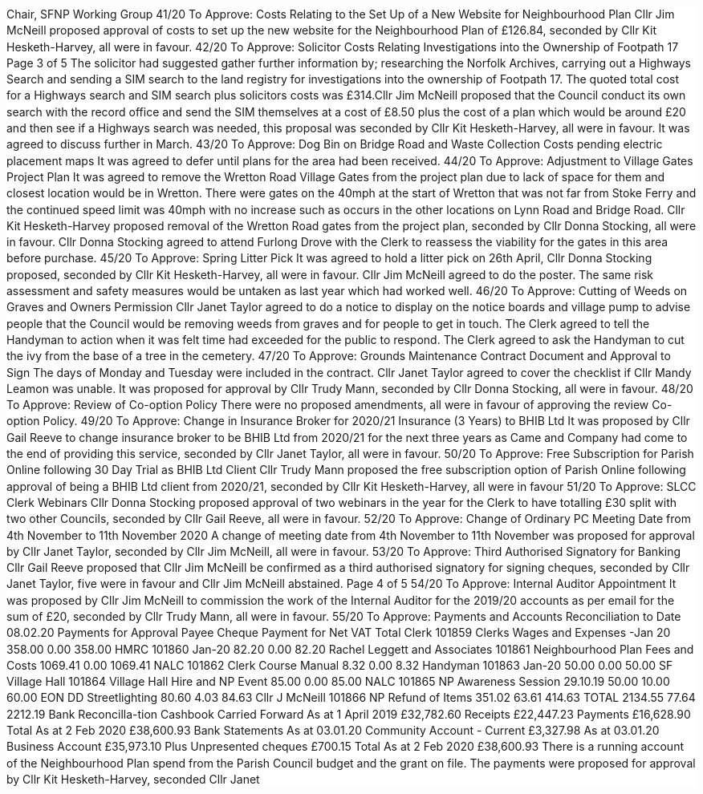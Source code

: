 Chair, SFNP Working Group 41/20 To Approve: Costs Relating to the Set Up of a New Website for Neighbourhood Plan Cllr Jim McNeill proposed approval of costs to set up the new website for the Neighbourhood Plan of £126.84, seconded by Cllr Kit Hesketh-Harvey, all were in favour. 42/20 To Approve: Solicitor Costs Relating Investigations into the Ownership of Footpath 17 Page 3 of 5 The solicitor had suggested gather further information by; researching the Norfolk Archives, carrying out a Highways Search and sending a SIM search to the land registry for investigations into the ownership of Footpath 17. The quoted total cost for a Highways search and SIM search plus solicitors costs was £314.Cllr Jim McNeill proposed that the Council conduct its own search with the record office and send the SIM themselves at a cost of £8.50 plus the cost of a plan which would be around £20 and then see if a Highways search was needed, this proposal was seconded by Cllr Kit Hesketh-Harvey, all were in favour. It was agreed to discuss further in March. 43/20 To Approve: Dog Bin on Bridge Road and Waste Collection Costs pending electric placement maps It was agreed to defer until plans for the area had been received. 44/20 To Approve: Adjustment to Village Gates Project Plan It was agreed to remove the Wretton Road Village Gates from the project plan due to lack of space for them and closest location would be in Wretton. There were gates on the 40mph at the start of Wretton that was not far from Stoke Ferry and the continued speed limit was 40mph with no increase such as occurs in the other locations on Lynn Road and Bridge Road. Cllr Kit Hesketh-Harvey proposed removal of the Wretton Road gates from the project plan, seconded by Cllr Donna Stocking, all were in favour. Cllr Donna Stocking agreed to attend Furlong Drove with the Clerk to reassess the viability for the gates in this area before purchase. 45/20 To Approve: Spring Litter Pick It was agreed to hold a litter pick on 26th April, Cllr Donna Stocking proposed, seconded by Cllr Kit Hesketh-Harvey, all were in favour. Cllr Jim McNeill agreed to do the poster. The same risk assessment and safety measures would be untaken as last year which had worked well. 46/20 To Approve: Cutting of Weeds on Graves and Owners Permission Cllr Janet Taylor agreed to do a notice to display on the notice boards and village pump to advise people that the Council would be removing weeds from graves and for people to get in touch. The Clerk agreed to tell the Handyman to action when it was felt time had exceeded for the public to respond. The Clerk agreed to ask the Handyman to cut the ivy from the base of a tree in the cemetery. 47/20 To Approve: Grounds Maintenance Contract Document and Approval to Sign The days of Monday and Tuesday were included in the contract. Cllr Janet Taylor agreed to cover the checklist if Cllr Mandy Leamon was unable. It was proposed for approval by Cllr Trudy Mann, seconded by Cllr Donna Stocking, all were in favour. 48/20 To Approve: Review of Co-option Policy There were no proposed amendments, all were in favour of approving the review Co-option Policy. 49/20 To Approve: Change in Insurance Broker for 2020/21 Insurance (3 Years) to BHIB Ltd It was proposed by Cllr Gail Reeve to change insurance broker to be BHIB Ltd from 2020/21 for the next three years as Came and Company had come to the end of providing this service, seconded by Cllr Janet Taylor, all were in favour. 50/20 To Approve: Free Subscription for Parish Online following 30 Day Trial as BHIB Ltd Client Cllr Trudy Mann proposed the free subscription option of Parish Online following approval of being a BHIB Ltd client from 2020/21, seconded by Cllr Kit Hesketh-Harvey, all were in favour 51/20 To Approve: SLCC Clerk Webinars Cllr Donna Stocking proposed approval of two webinars in the year for the Clerk to have totalling £30 split with two other Councils, seconded by Cllr Gail Reeve, all were in favour. 52/20 To Approve: Change of Ordinary PC Meeting Date from 4th November to 11th November 2020 A change of meeting date from 4th November to 11th November was proposed for approval by Cllr Janet Taylor, seconded by Cllr Jim McNeill, all were in favour. 53/20 To Approve: Third Authorised Signatory for Banking Cllr Gail Reeve proposed that Cllr Jim McNeill be confirmed as a third authorised signatory for signing cheques, seconded by Cllr Janet Taylor, five were in favour and Cllr Jim McNeill abstained. Page 4 of 5 54/20 To Approve: Internal Auditor Appointment It was proposed by Cllr Jim McNeill to commission the work of the Internal Auditor for the 2019/20 accounts as per email for the sum of £20, seconded by Cllr Trudy Mann, all were in favour. 55/20 To Approve: Payments and Accounts Reconciliation to Date 08.02.20 Payments for Approval Payee Cheque Payment for Net VAT Total Clerk 101859 Clerks Wages and Expenses -Jan 20 358.00 0.00 358.00 HMRC 101860 Jan-20 82.20 0.00 82.20 Rachel Leggett and Associates 101861 Neighbourhood Plan Fees and Costs 1069.41 0.00 1069.41 NALC 101862 Clerk Course Manual 8.32 0.00 8.32 Handyman 101863 Jan-20 50.00 0.00 50.00 SF Village Hall 101864 Village Hall Hire and NP Event 85.00 0.00 85.00 NALC 101865 NP Awareness Session 29.10.19 50.00 10.00 60.00 EON DD Streetlighting 80.60 4.03 84.63 Cllr J McNeill 101866 NP Refund of Items 351.02 63.61 414.63 TOTAL 2134.55 77.64 2212.19 Bank Reconcilla-tion Cashbook Carried Forward As at 1 April 2019 £32,782.60 Receipts £22,447.23 Payments £16,628.90 Total As at 2 Feb 2020 £38,600.93 Bank Statements As at 03.01.20 Community Account - Current £3,327.98 As at 03.01.20 Business Account £35,973.10 Plus Unpresented cheques £700.15 Total As at 2 Feb 2020 £38,600.93 There is a running account of the Neighbourhood Plan spend from the Parish Council budget and the grant on file. The payments were proposed for approval by Cllr Kit Hesketh-Harvey, seconded Cllr Janet